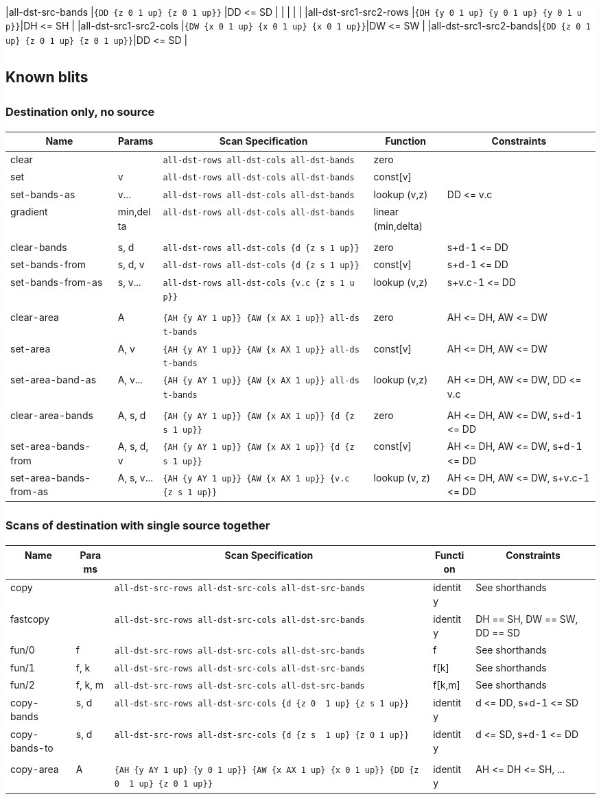 |all-dst-src-bands	|`{DD {z 0 1 up} {z 0 1 up}}`		|DD <= SD	|
|			|					|		|
|all-dst-src1-src2-rows	|`{DH {y 0 1 up} {y 0 1 up} {y 0 1 up}}`|DH <= SH	|
|all-dst-src1-src2-cols	|`{DW {x 0 1 up} {x 0 1 up} {x 0 1 up}}`|DW <= SW	|
|all-dst-src1-src2-bands|`{DD {z 0 1 up} {z 0 1 up} {z 0 1 up}}`|DD <= SD	|

## Known blits

### Destination only, no source

|Name			|Params		|Scan Specification					|Function		|Constraints				|
|---			|---		|---							|---			|---					|
|clear			|		|`all-dst-rows all-dst-cols all-dst-bands`		|zero			|					|
|set			|v		|`all-dst-rows all-dst-cols all-dst-bands`		|const[v]		|					|
|set-bands-as		|v...		|`all-dst-rows all-dst-cols all-dst-bands`		|lookup (v,z)		|DD <= v.c				|
|gradient		|min,delta	|`all-dst-rows all-dst-cols all-dst-bands`		|linear (min,delta)	|					|
|			|		|							|			|					|
|clear-bands		|s, d		|`all-dst-rows all-dst-cols {d {z s 1 up}}`		|zero			|s+d-1 <= DD				|
|set-bands-from		|s, d, v	|`all-dst-rows all-dst-cols {d {z s 1 up}}`		|const[v]		|s+d-1 <= DD				|
|set-bands-from-as	|s, v...	|`all-dst-rows all-dst-cols {v.c {z s 1 up}}`		|lookup (v,z)		|s+v.c-1 <= DD				|
|			|		|							|			|					|
|clear-area		|A		|`{AH {y AY 1 up}} {AW {x AX 1 up}} all-dst-bands`	|zero			|AH <= DH, AW <= DW			|
|set-area		|A, v		|`{AH {y AY 1 up}} {AW {x AX 1 up}} all-dst-bands`	|const[v]		|AH <= DH, AW <= DW			|
|set-area-band-as	|A, v...	|`{AH {y AY 1 up}} {AW {x AX 1 up}} all-dst-bands`	|lookup (v,z)		|AH <= DH, AW <= DW, DD <= v.c		|
|			|		|							|			|					|
|clear-area-bands	|A, s, d	|`{AH {y AY 1 up}} {AW {x AX 1 up}} {d {z s 1 up}}`	|zero			|AH <= DH, AW <= DW, s+d-1 <= DD	|
|set-area-bands-from	|A, s, d, v	|`{AH {y AY 1 up}} {AW {x AX 1 up}} {d {z s 1 up}}`	|const[v]		|AH <= DH, AW <= DW, s+d-1 <= DD	|
|set-area-bands-from-as	|A, s, v...	|`{AH {y AY 1 up}} {AW {x AX 1 up}} {v.c {z s 1 up}}`	|lookup (v, z)		|AH <= DH, AW <= DW, s+v.c-1 <= DD	|

### Scans of destination with single source together

|Name			|Params	|Scan Specification									|Function	|Constraints			|
|---			|---	|---											|---		|---				|
|copy			|	|`all-dst-src-rows all-dst-src-cols all-dst-src-bands`					|identity	|See shorthands			|
|fastcopy		|	|`all-dst-src-rows all-dst-src-cols all-dst-src-bands`					|identity	|DH == SH, DW == SW, DD == SD	|
|fun/0			|f	|`all-dst-src-rows all-dst-src-cols all-dst-src-bands`					|f		|See shorthands			|
|fun/1			|f, k	|`all-dst-src-rows all-dst-src-cols all-dst-src-bands`					|f[k]		|See shorthands			|
|fun/2			|f, k, m|`all-dst-src-rows all-dst-src-cols all-dst-src-bands`					|f[k,m]		|See shorthands			|
|copy-bands		|s, d	|`all-dst-src-rows all-dst-src-cols {d {z 0  1 up} {z s 1 up}}`				|identity	|d <= DD, s+d-1 <= SD		|
|copy-bands-to		|s, d	|`all-dst-src-rows all-dst-src-cols {d {z s  1 up} {z 0 1 up}}`				|identity	|d <= SD, s+d-1 <= DD		|
|			|	|		   		    							|		|    				|
|copy-area		|A	|`{AH {y AY 1 up} {y 0 1 up}} {AW {x AX 1 up} {x 0 1 up}} {DD {z 0  1 up} {z 0 1 up}}`	|identity	|AH <= DH <= SH, ... 	   	|